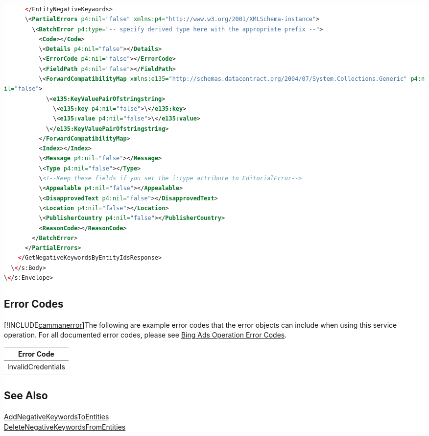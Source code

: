 ```xml
      </EntityNegativeKeywords>
      \<PartialErrors p4:nil="false" xmlns:p4="http://www.w3.org/2001/XMLSchema-instance">
        \<BatchError p4:type="-- specify derived type here with the appropriate prefix --">
          <Code></Code>
          \<Details p4:nil="false"></Details>
          \<ErrorCode p4:nil="false"></ErrorCode>
          \<FieldPath p4:nil="false"></FieldPath>
          \<ForwardCompatibilityMap xmlns:e135="http://schemas.datacontract.org/2004/07/System.Collections.Generic" p4:nil="false">
            \<e135:KeyValuePairOfstringstring>
              \<e135:key p4:nil="false">\</e135:key>
              \<e135:value p4:nil="false">\</e135:value>
            \</e135:KeyValuePairOfstringstring>
          </ForwardCompatibilityMap>
          <Index></Index>
          \<Message p4:nil="false"></Message>
          \<Type p4:nil="false"></Type>
          \<!--Keep these fields if you set the i:type attribute to EditorialError-->
          \<Appealable p4:nil="false"></Appealable>
          \<DisapprovedText p4:nil="false"></DisapprovedText>
          \<Location p4:nil="false"></Location>
          \<PublisherCountry p4:nil="false"></PublisherCountry>
          <ReasonCode></ReasonCode>
        </BatchError>
      </PartialErrors>
    </GetNegativeKeywordsByEntityIdsResponse>
  \</s:Body>
\</s:Envelope>
```

## <a name="errors"></a>Error Codes
[!INCLUDE[cammanerror](../campaign-api/includes/cammanerror.md)]The following are example  error codes that the error objects can include when using this service operation. For all documented error codes, please see [Bing Ads Operation Error Codes](http://go.microsoft.com/fwlink/?LinkId=511884).

|Error Code|
|--------------|
|InvalidCredentials|

## See Also
[AddNegativeKeywordsToEntities](../campaign-api/addnegativekeywordstoentities-service-operation.md)  
[DeleteNegativeKeywordsFromEntities](../campaign-api/deletenegativekeywordsfromentities-service-operation.md)  

